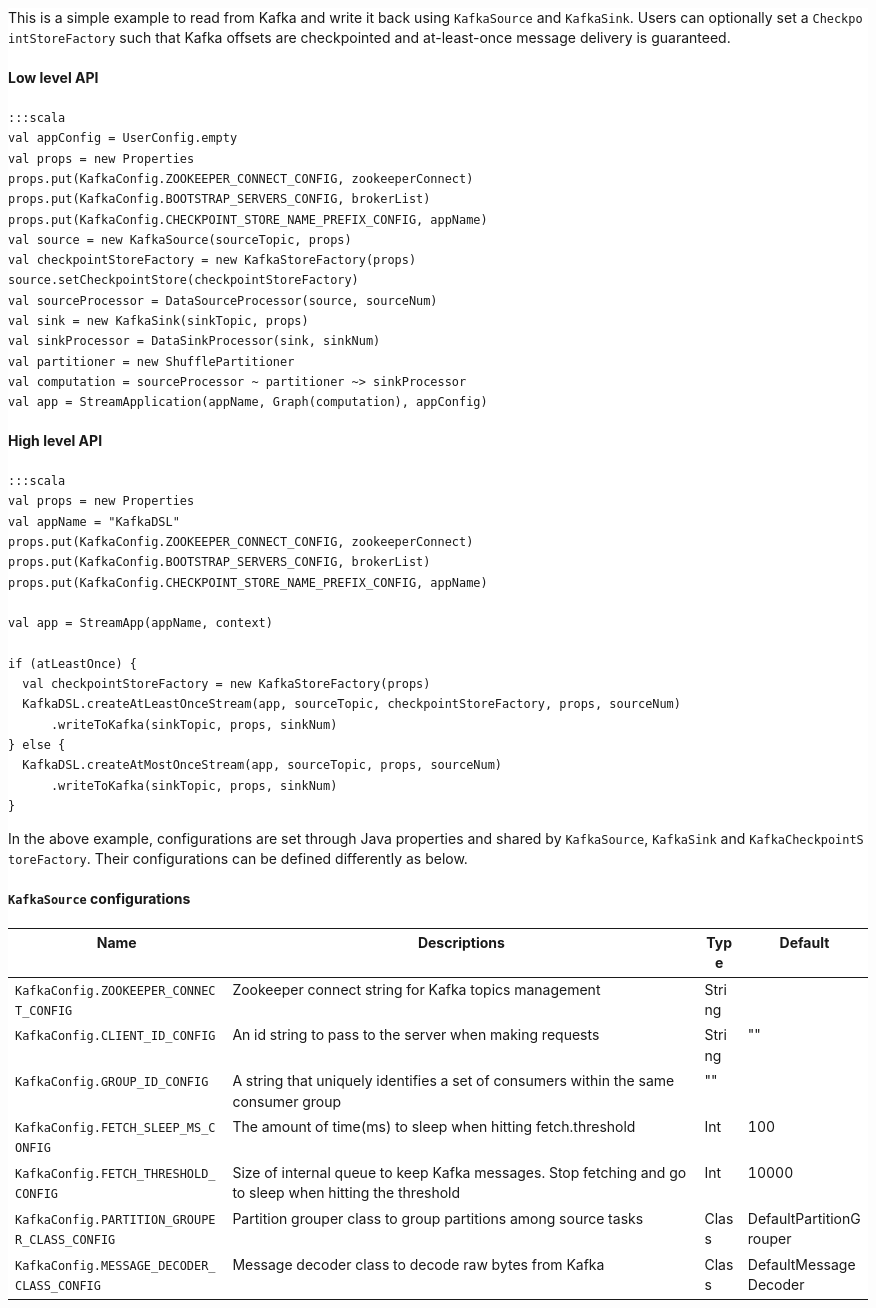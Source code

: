 
This is a simple example to read from Kafka and write it back using `KafkaSource` and `KafkaSink`. Users can optionally set a `CheckpointStoreFactory` such that Kafka offsets are checkpointed and at-least-once message delivery is guaranteed. 

#### Low level API 

	:::scala
	val appConfig = UserConfig.empty
	val props = new Properties
	props.put(KafkaConfig.ZOOKEEPER_CONNECT_CONFIG, zookeeperConnect)
	props.put(KafkaConfig.BOOTSTRAP_SERVERS_CONFIG, brokerList)
	props.put(KafkaConfig.CHECKPOINT_STORE_NAME_PREFIX_CONFIG, appName)
	val source = new KafkaSource(sourceTopic, props)
	val checkpointStoreFactory = new KafkaStoreFactory(props)
	source.setCheckpointStore(checkpointStoreFactory)
	val sourceProcessor = DataSourceProcessor(source, sourceNum)
	val sink = new KafkaSink(sinkTopic, props)
	val sinkProcessor = DataSinkProcessor(sink, sinkNum)
	val partitioner = new ShufflePartitioner
	val computation = sourceProcessor ~ partitioner ~> sinkProcessor
	val app = StreamApplication(appName, Graph(computation), appConfig)

#### High level API

	:::scala
	val props = new Properties
	val appName = "KafkaDSL"
	props.put(KafkaConfig.ZOOKEEPER_CONNECT_CONFIG, zookeeperConnect)
	props.put(KafkaConfig.BOOTSTRAP_SERVERS_CONFIG, brokerList)
	props.put(KafkaConfig.CHECKPOINT_STORE_NAME_PREFIX_CONFIG, appName)
		
	val app = StreamApp(appName, context)
		
	if (atLeastOnce) {
	  val checkpointStoreFactory = new KafkaStoreFactory(props)
	  KafkaDSL.createAtLeastOnceStream(app, sourceTopic, checkpointStoreFactory, props, sourceNum)
	      .writeToKafka(sinkTopic, props, sinkNum)
	} else {
	  KafkaDSL.createAtMostOnceStream(app, sourceTopic, props, sourceNum)
	      .writeToKafka(sinkTopic, props, sinkNum)
	}
		

In the above example, configurations are set through Java properties and shared by `KafkaSource`, `KafkaSink` and `KafkaCheckpointStoreFactory`.
Their configurations can be defined differently as below. 

#### `KafkaSource` configurations

Name | Descriptions | Type | Default 
---- | ------------ | ---- | -------
`KafkaConfig.ZOOKEEPER_CONNECT_CONFIG` | Zookeeper connect string for Kafka topics management | String 
`KafkaConfig.CLIENT_ID_CONFIG` | An id string to pass to the server when making requests | String | ""  
`KafkaConfig.GROUP_ID_CONFIG` | A string that uniquely identifies a set of consumers within the same consumer group | "" 
`KafkaConfig.FETCH_SLEEP_MS_CONFIG` | The amount of time(ms) to sleep when hitting fetch.threshold | Int | 100 
`KafkaConfig.FETCH_THRESHOLD_CONFIG` | Size of internal queue to keep Kafka messages. Stop fetching and go to sleep when hitting the threshold | Int | 10000 
`KafkaConfig.PARTITION_GROUPER_CLASS_CONFIG` | Partition grouper class to group partitions among source tasks |  Class | DefaultPartitionGrouper 
`KafkaConfig.MESSAGE_DECODER_CLASS_CONFIG` | Message decoder class to decode raw bytes from Kafka | Class | DefaultMessageDecoder 